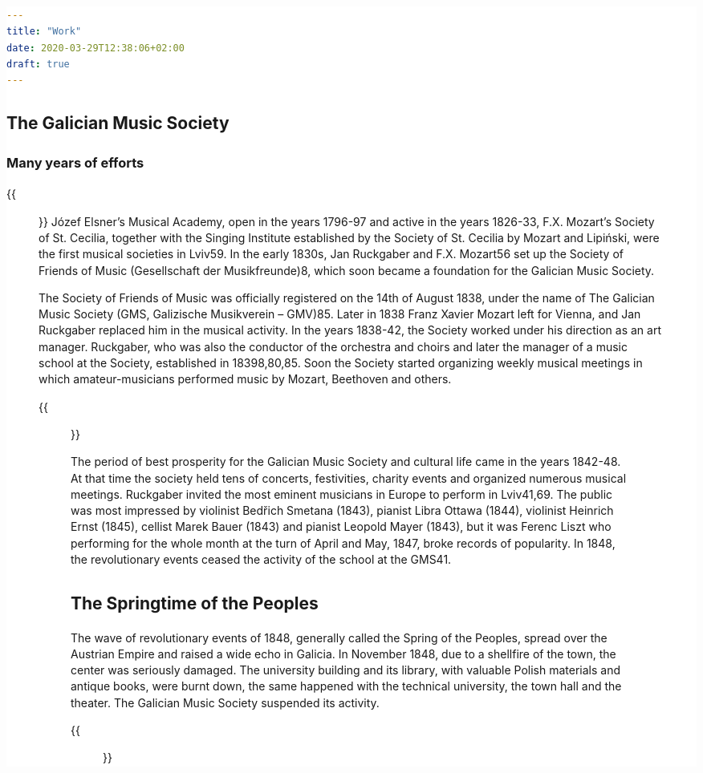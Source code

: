 ```yaml
---
title: "Work"
date: 2020-03-29T12:38:06+02:00
draft: true
---
```

## The Galician Music Society 
### Many years of efforts	

{{<figure src="/images/franciszek-ksawery-wolfgang-mozart.png" width="240" class="short-caption" alt="Franciszek Ksawery Wolfgang Mozart" caption="Franciszek Ksawery Wolfgang Mozart son (http://zaxid.net/news/, Jan. 2015)">}}
Józef Elsner’s Musical Academy, open in the years 1796-97 and active in the years 1826-33, F.X. Mozart’s Society of St. Cecilia, together with the Singing Institute established by the Society of St. Cecilia by Mozart and Lipiński, were the first musical societies in Lviv59. 
In the early 1830s, Jan Ruckgaber and F.X. Mozart56 set up the Society of Friends of Music (Gesellschaft der Musikfreunde)8, which soon became a foundation for the Galician Music Society.


The Society of Friends of Music was officially registered on the 14th of August 1838, under the name of The Galician Music Society (GMS, Galizische Musikverein – GMV)85. Later in 1838 Franz Xavier Mozart left for Vienna, and Jan Ruckgaber replaced him in the musical activity. In the years 1838-42, the Society worked under his direction as an art manager. Ruckgaber, who was also the conductor of the orchestra and choirs and later the manager of a music school at the Society, established in 18398,80,85. 
Soon the Society started organizing weekly musical meetings in which amateur-musicians performed music by Mozart, Beethoven and others. 

{{<figure src="/images/lviv-adam-mickiewicz-monument.png" width="400" class="short-caption" alt="Monumet to Adam Mickiewisz in Lviv" caption="Lviv, a monument to Adam Mickiewicz (http://strubcina.org, Jan. 2015)">}}

The period of best prosperity for the Galician Music Society and cultural life came in the years 1842-48. At that time the society held tens of concerts, festivities, charity events and organized numerous musical meetings. Ruckgaber invited the most eminent musicians in Europe to perform in Lviv41,69. The public was most impressed by violinist Bedřich Smetana (1843), pianist Libra Ottawa (1844), violinist Heinrich Ernst (1845), cellist Marek Bauer (1843) and pianist Leopold Mayer (1843), but it was Ferenc Liszt who performing for the whole month at the turn of April and May, 1847, broke records of popularity. 
In 1848, the revolutionary events ceased the activity of the school at the GMS41.

## The Springtime of the Peoples
The wave of revolutionary events of 1848, generally called the Spring of the Peoples, spread over the Austrian Empire and raised a wide echo in Galicia. 
In November 1848, due to a shellfire of the town, the center was seriously damaged. The university building and its library, with valuable Polish materials and antique books, were burnt down, the same happened with the technical university, the town hall and the theater. 
The Galician Music Society suspended its activity. 

{{<figure src="/images/the-fire-of-lviv-1848.png" alt="The fire of Lviv in 1848" caption="The fire of Lviv in 1848, a painting by L. Jabłonowski (http://rzecz-pospolita.com, Jan. 2015)">}}
